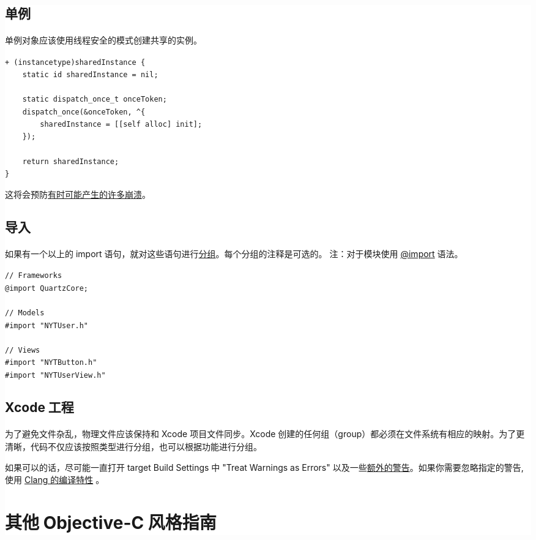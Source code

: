 
## 单例

单例对象应该使用线程安全的模式创建共享的实例。

```objc
+ (instancetype)sharedInstance {
    static id sharedInstance = nil;

    static dispatch_once_t onceToken;
    dispatch_once(&onceToken, ^{
        sharedInstance = [[self alloc] init];
    });

    return sharedInstance;
}
```
这将会预防[有时可能产生的许多崩溃][Singletons_1]。

[Singletons_1]:http://cocoasamurai.blogspot.com/2011/04/singletons-your-doing-them-wrong.html

## 导入

如果有一个以上的 import 语句，就对这些语句进行[分组][Import_1]。每个分组的注释是可选的。
注：对于模块使用 [@import][Import_2] 语法。

```objc
// Frameworks
@import QuartzCore;

// Models
#import "NYTUser.h"

// Views
#import "NYTButton.h"
#import "NYTUserView.h"
```


[Import_1]: http://ashfurrow.com/blog/structuring-modern-objective-c
[Import_2]: http://clang.llvm.org/docs/Modules.html#using-modules

## Xcode 工程

为了避免文件杂乱，物理文件应该保持和 Xcode 项目文件同步。Xcode 创建的任何组（group）都必须在文件系统有相应的映射。为了更清晰，代码不仅应该按照类型进行分组，也可以根据功能进行分组。


如果可以的话，尽可能一直打开 target Build Settings 中 "Treat Warnings as Errors" 以及一些[额外的警告][Xcode-project_1]。如果你需要忽略指定的警告,使用 [Clang 的编译特性][Xcode-project_2] 。


[Xcode-project_1]:http://boredzo.org/blog/archives/2009-11-07/warnings

[Xcode-project_2]:http://clang.llvm.org/docs/UsersManual.html#controlling-diagnostics-via-pragmas



# 其他 Objective-C 风格指南
